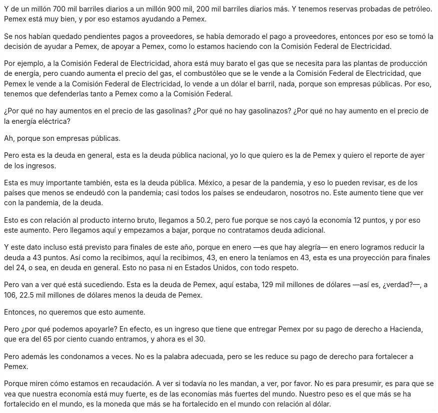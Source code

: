 Y de un millón 700 mil barriles diarios a un millón 900 mil, 200 mil barriles
diarios más. Y tenemos reservas probadas de petróleo. Pemex está muy bien, y
por eso estamos ayudando a Pemex.

Se nos habían quedado pendientes pagos a proveedores, se había demorado el
pago a proveedores, entonces por eso se tomó la decisión de ayudar a Pemex, de
apoyar a Pemex, como lo estamos haciendo con la Comisión Federal de
Electricidad.

Por ejemplo, a la Comisión Federal de Electricidad, ahora está muy barato el
gas que se necesita para las plantas de producción de energía, pero cuando
aumenta el precio del gas, el combustóleo que se le vende a la Comisión
Federal de Electricidad, que Pemex le vende a la Comisión Federal de
Electricidad, lo vende a un dólar el barril, nada, porque son empresas
públicas. Por eso, tenemos que defenderlas tanto a Pemex como a la Comisión
Federal.

¿Por qué no hay aumentos en el precio de las gasolinas? ¿Por qué no hay
gasolinazos? ¿Por qué no hay aumento en el precio de la energía eléctrica?

Ah, porque son empresas públicas.

Pero esta es la deuda en general, esta es la deuda pública nacional, yo lo que
quiero es la de Pemex y quiero el reporte de ayer de los ingresos.

Esta es muy importante también, esta es la deuda pública. México, a pesar de
la pandemia, y eso lo pueden revisar, es de los países que menos se endeudó
con la pandemia; casi todos los países se endeudaron, nosotros no. Este
aumento tiene que ver con la pandemia, de la deuda.

Esto es con relación al producto interno bruto, llegamos a 50.2, pero fue
porque se nos cayó la economía 12 puntos, y por eso este aumento. Pero
llegamos aquí y empezamos a bajar, porque no contratamos deuda adicional.

Y este dato incluso está previsto para finales de este año, porque en enero
—es que hay alegría— en enero logramos reducir la deuda a 43 puntos. Así como
la recibimos, aquí la recibimos, 43, en enero la teníamos en 43, esta es una
proyección para finales del 24, o sea, en deuda en general. Esto no pasa ni en
Estados Unidos, con todo respeto.

Pero van a ver qué está sucediendo. Esta es la deuda de Pemex, aquí estaba,
129 mil millones de dólares —así es, ¿verdad?—, a 106, 22.5 mil millones de
dólares menos la deuda de Pemex.

Entonces, no queremos que esto aumente.

Pero ¿por qué podemos apoyarle? En efecto, es un ingreso que tiene que
entregar Pemex por su pago de derecho a Hacienda, que era del 65 por ciento
cuando entramos, y ahora es el 30.

Pero además les condonamos a veces. No es la palabra adecuada, pero se les
reduce su pago de derecho para fortalecer a Pemex.

Porque miren cómo estamos en recaudación. A ver si todavía no les mandan, a
ver, por favor. No es para presumir, es para que se vea que nuestra economía
está muy fuerte, es de las economías más fuertes del mundo. Nuestro peso es el
que más se ha fortalecido en el mundo, es la moneda que más se ha fortalecido
en el mundo con relación al dólar.
